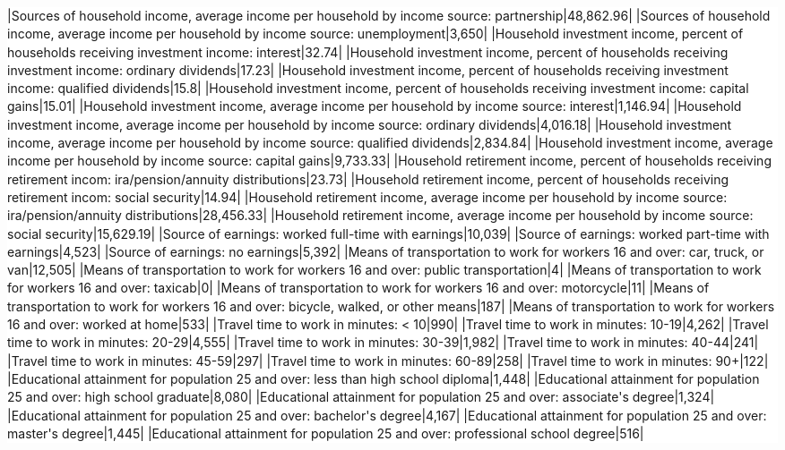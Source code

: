 |Sources of household income, average income per household by income source: partnership|48,862.96|
|Sources of household income, average income per household by income source: unemployment|3,650|
|Household investment income, percent of households receiving investment income: interest|32.74|
|Household investment income, percent of households receiving investment income: ordinary dividends|17.23|
|Household investment income, percent of households receiving investment income: qualified dividends|15.8|
|Household investment income, percent of households receiving investment income: capital gains|15.01|
|Household investment income, average income per household by income source: interest|1,146.94|
|Household investment income, average income per household by income source: ordinary dividends|4,016.18|
|Household investment income, average income per household by income source: qualified dividends|2,834.84|
|Household investment income, average income per household by income source: capital gains|9,733.33|
|Household retirement income, percent of households receiving retirement incom: ira/pension/annuity distributions|23.73|
|Household retirement income, percent of households receiving retirement incom: social security|14.94|
|Household retirement income, average income per household by income source: ira/pension/annuity distributions|28,456.33|
|Household retirement income, average income per household by income source: social security|15,629.19|
|Source of earnings: worked full-time with earnings|10,039|
|Source of earnings: worked part-time with earnings|4,523|
|Source of earnings: no earnings|5,392|
|Means of transportation to work for workers 16 and over: car, truck, or van|12,505|
|Means of transportation to work for workers 16 and over: public transportation|4|
|Means of transportation to work for workers 16 and over: taxicab|0|
|Means of transportation to work for workers 16 and over: motorcycle|11|
|Means of transportation to work for workers 16 and over: bicycle, walked, or other means|187|
|Means of transportation to work for workers 16 and over: worked at home|533|
|Travel time to work in minutes: < 10|990|
|Travel time to work in minutes: 10-19|4,262|
|Travel time to work in minutes: 20-29|4,555|
|Travel time to work in minutes: 30-39|1,982|
|Travel time to work in minutes: 40-44|241|
|Travel time to work in minutes: 45-59|297|
|Travel time to work in minutes: 60-89|258|
|Travel time to work in minutes: 90+|122|
|Educational attainment for population 25 and over: less than high school diploma|1,448|
|Educational attainment for population 25 and over: high school graduate|8,080|
|Educational attainment for population 25 and over: associate's degree|1,324|
|Educational attainment for population 25 and over: bachelor's degree|4,167|
|Educational attainment for population 25 and over: master's degree|1,445|
|Educational attainment for population 25 and over: professional school degree|516|